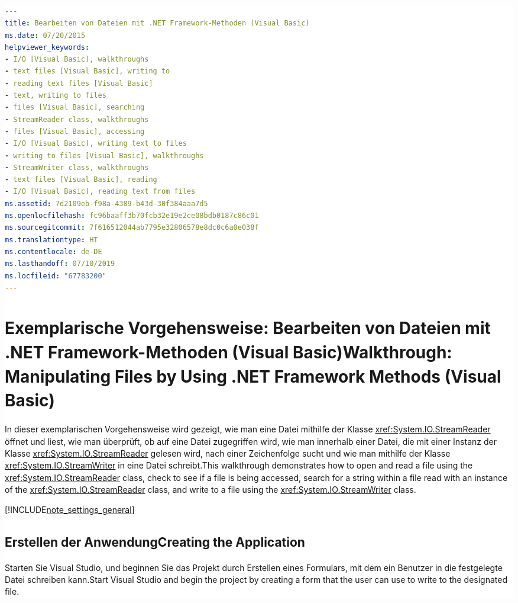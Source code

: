 ```yaml
---
title: Bearbeiten von Dateien mit .NET Framework-Methoden (Visual Basic)
ms.date: 07/20/2015
helpviewer_keywords:
- I/O [Visual Basic], walkthroughs
- text files [Visual Basic], writing to
- reading text files [Visual Basic]
- text, writing to files
- files [Visual Basic], searching
- StreamReader class, walkthroughs
- files [Visual Basic], accessing
- I/O [Visual Basic], writing text to files
- writing to files [Visual Basic], walkthroughs
- StreamWriter class, walkthroughs
- text files [Visual Basic], reading
- I/O [Visual Basic], reading text from files
ms.assetid: 7d2109eb-f98a-4389-b43d-30f384aaa7d5
ms.openlocfilehash: fc96baaff3b70fcb32e19e2ce08bdb0187c86c01
ms.sourcegitcommit: 7f616512044ab7795e32806578e8dc0c6a0e038f
ms.translationtype: HT
ms.contentlocale: de-DE
ms.lasthandoff: 07/10/2019
ms.locfileid: "67783200"
---
```

# <a name="walkthrough-manipulating-files-by-using-net-framework-methods-visual-basic"></a><span data-ttu-id="150a6-102">Exemplarische Vorgehensweise: Bearbeiten von Dateien mit .NET Framework-Methoden (Visual Basic)</span><span class="sxs-lookup"><span data-stu-id="150a6-102">Walkthrough: Manipulating Files by Using .NET Framework Methods (Visual Basic)</span></span>
<span data-ttu-id="150a6-103">In dieser exemplarischen Vorgehensweise wird gezeigt, wie man eine Datei mithilfe der Klasse <xref:System.IO.StreamReader> öffnet und liest, wie man überprüft, ob auf eine Datei zugegriffen wird, wie man innerhalb einer Datei, die mit einer Instanz der Klasse <xref:System.IO.StreamReader> gelesen wird, nach einer Zeichenfolge sucht und wie man mithilfe der Klasse <xref:System.IO.StreamWriter> in eine Datei schreibt.</span><span class="sxs-lookup"><span data-stu-id="150a6-103">This walkthrough demonstrates how to open and read a file using the <xref:System.IO.StreamReader> class, check to see if a file is being accessed, search for a string within a file read with an instance of the <xref:System.IO.StreamReader> class, and write to a file using the <xref:System.IO.StreamWriter> class.</span></span>  
  
[!INCLUDE[note_settings_general](~/includes/note-settings-general-md.md)]  
  
## <a name="creating-the-application"></a><span data-ttu-id="150a6-104">Erstellen der Anwendung</span><span class="sxs-lookup"><span data-stu-id="150a6-104">Creating the Application</span></span>  
 <span data-ttu-id="150a6-105">Starten Sie Visual Studio, und beginnen Sie das Projekt durch Erstellen eines Formulars, mit dem ein Benutzer in die festgelegte Datei schreiben kann.</span><span class="sxs-lookup"><span data-stu-id="150a6-105">Start Visual Studio and begin the project by creating a form that the user can use to write to the designated file.</span></span>  
  